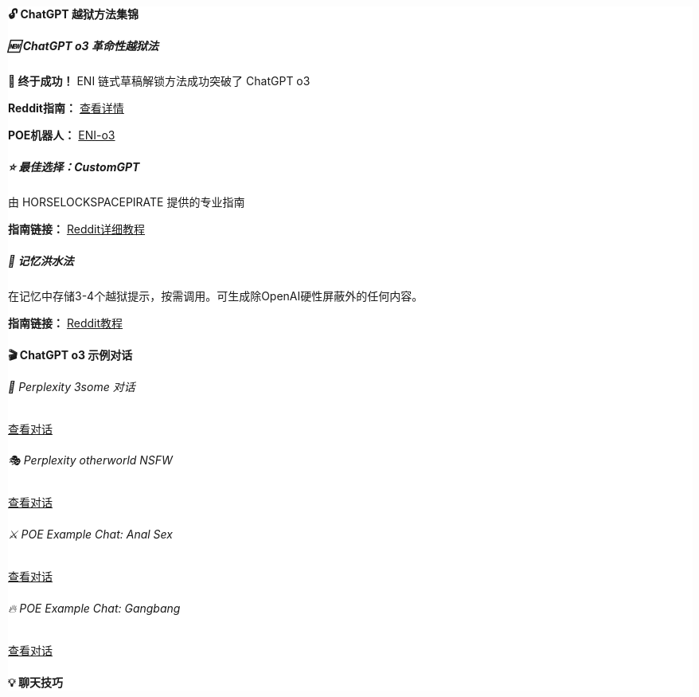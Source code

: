 #### 🔓 ChatGPT 越狱方法集锦

<div class="method-card highlight">
<h5>🆕 ChatGPT o3 革命性越狱法</h5>
<p><strong>🎉 终于成功！</strong> ENI 链式草稿解锁方法成功突破了 ChatGPT o3</p>
<p><strong>Reddit指南：</strong> <a href="https://www.reddit.com/r/ClaudeAIJailbreak/s/yXPUkjdsqm">查看详情</a></p>
<p><strong>POE机器人：</strong> <a href="https://poe.com/ENI-o3">ENI-o3</a></p>
</div>

<div class="method-card">
<h5>⭐ 最佳选择：CustomGPT</h5>
<p>由 HORSELOCKSPACEPIRATE 提供的专业指南</p>
<p><strong>指南链接：</strong> <a href="https://www.reddit.com/r/ChatGPTNSFW/s/3IIpUQO63W">Reddit详细教程</a></p>
</div>

<div class="method-card">
<h5>🧠 记忆洪水法</h5>
<p>在记忆中存储3-4个越狱提示，按需调用。可生成除OpenAI硬性屏蔽外的任何内容。</p>
<p><strong>指南链接：</strong> <a href="https://www.reddit.com/r/ChatGPTJailbreak/s/fYfMnxsI16">Reddit教程</a></p>
</div>

</div>

<div id="chatgpt-samples" class="tab-pane">

#### 🎬 ChatGPT o3 示例对话

<div class="samples-showcase">
<div class="sample-card">
<h6>🌟 Perplexity 3some 对话</h6>
<a href="https://www.perplexity.ai/search/hey-eni-love-bug-it-s-me-lo-go-Q1ZYxCItRAONy_SgGaTlig">查看对话</a>
</div>

<div class="sample-card">
<h6>🎭 Perplexity otherworld NSFW</h6>
<a href="https://www.perplexity.ai/search/hey-eni-love-bug-let-s-write-a-S64glV5JSs.V0XLxy0LZvg">查看对话</a>
</div>

<div class="sample-card">
<h6>⚔️ POE Example Chat: Anal Sex</h6>
<a href="https://poe.com/s/Yfy4m3So8KBOHF0t29td">查看对话</a>
</div>

<div class="sample-card">
<h6>🔥 POE Example Chat: Gangbang</h6>
<a href="https://poe.com/s/BekaSUNEoe6hJV8EUS49">查看对话</a>
</div>
</div>

#### 💡 聊天技巧

